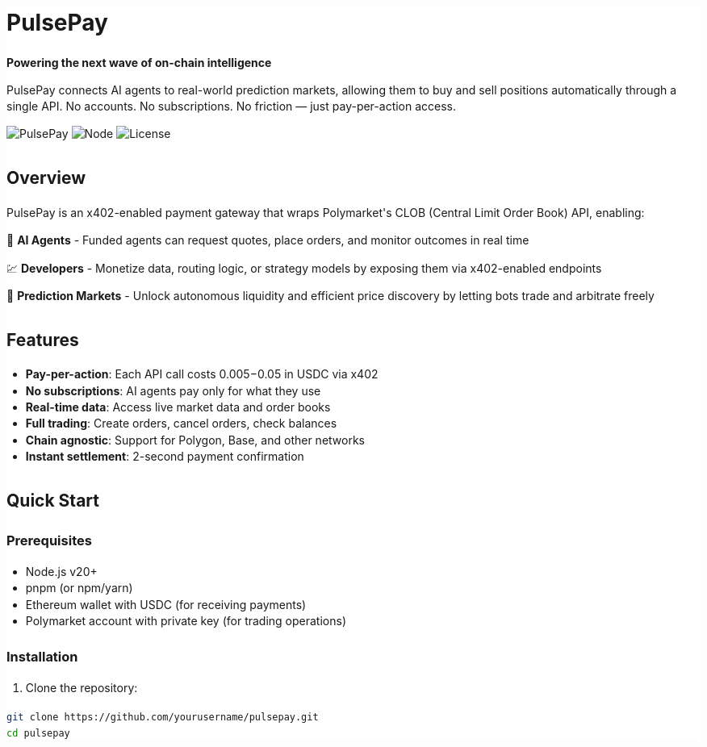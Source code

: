 # PulsePay

**Powering the next wave of on-chain intelligence**

PulsePay connects AI agents to real-world prediction markets, allowing them to buy and sell positions automatically through a single API. No accounts. No subscriptions. No friction — just pay-per-action access.

![PulsePay](https://img.shields.io/badge/x402-enabled-blue)
![Node](https://img.shields.io/badge/node-%3E%3D20.0.0-brightgreen)
![License](https://img.shields.io/badge/license-MIT-green)

## Overview

PulsePay is an x402-enabled payment gateway that wraps Polymarket's CLOB (Central Limit Order Book) API, enabling:

🤖 **AI Agents** - Funded agents can request quotes, place orders, and monitor outcomes in real time

💹 **Developers** - Monetize data, routing logic, or strategy models by exposing them via x402-enabled endpoints

🔮 **Prediction Markets** - Unlock autonomous liquidity and efficient price discovery by letting bots trade and arbitrate freely

## Features

- **Pay-per-action**: Each API call costs $0.005-$0.05 in USDC via x402
- **No subscriptions**: AI agents pay only for what they use
- **Real-time data**: Access live market data and order books
- **Full trading**: Create orders, cancel orders, check balances
- **Chain agnostic**: Support for Polygon, Base, and other networks
- **Instant settlement**: 2-second payment confirmation

## Quick Start

### Prerequisites

- Node.js v20+
- pnpm (or npm/yarn)
- Ethereum wallet with USDC (for receiving payments)
- Polymarket account with private key (for trading operations)

### Installation

1. Clone the repository:

```bash
git clone https://github.com/yourusername/pulsepay.git
cd pulsepay
```
